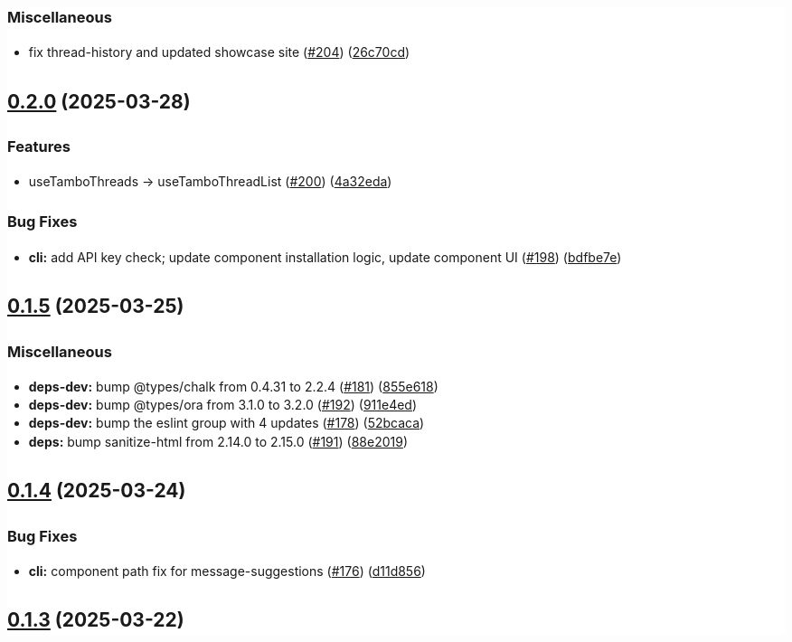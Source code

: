 ### Miscellaneous

- fix thread-history and updated showcase site ([#204](https://github.com/tambo-ai/tambo/issues/204)) ([26c70cd](https://github.com/tambo-ai/tambo/commit/26c70cd841ef5bdeba7f755225ba57fe100c4429))

## [0.2.0](https://github.com/tambo-ai/tambo/compare/tambo-v0.1.5...tambo-v0.2.0) (2025-03-28)

### Features

- useTamboThreads -&gt; useTamboThreadList ([#200](https://github.com/tambo-ai/tambo/issues/200)) ([4a32eda](https://github.com/tambo-ai/tambo/commit/4a32eda20b6564465b69bccda8ed94f65ea56b01))

### Bug Fixes

- **cli:** add API key check; update component installation logic, update component UI ([#198](https://github.com/tambo-ai/tambo/issues/198)) ([bdfbe7e](https://github.com/tambo-ai/tambo/commit/bdfbe7ecefd0231fa9801b5b5b77059206d6aabd))

## [0.1.5](https://github.com/tambo-ai/tambo/compare/tambo-v0.1.4...tambo-v0.1.5) (2025-03-25)

### Miscellaneous

- **deps-dev:** bump @types/chalk from 0.4.31 to 2.2.4 ([#181](https://github.com/tambo-ai/tambo/issues/181)) ([855e618](https://github.com/tambo-ai/tambo/commit/855e6180966a6cef88b9142924350938479c501f))
- **deps-dev:** bump @types/ora from 3.1.0 to 3.2.0 ([#192](https://github.com/tambo-ai/tambo/issues/192)) ([911e4ed](https://github.com/tambo-ai/tambo/commit/911e4ed4cd30f960e5de9351ed6aa4605b7ec2a8))
- **deps-dev:** bump the eslint group with 4 updates ([#178](https://github.com/tambo-ai/tambo/issues/178)) ([52bcaca](https://github.com/tambo-ai/tambo/commit/52bcaca7c06141955d2185a84f1647cf40847a38))
- **deps:** bump sanitize-html from 2.14.0 to 2.15.0 ([#191](https://github.com/tambo-ai/tambo/issues/191)) ([88e2019](https://github.com/tambo-ai/tambo/commit/88e201920be820f08d9cdcc850f8ed9ae8ea8596))

## [0.1.4](https://github.com/tambo-ai/tambo/compare/tambo-v0.1.3...tambo-v0.1.4) (2025-03-24)

### Bug Fixes

- **cli:** component path fix for message-suggestions ([#176](https://github.com/tambo-ai/tambo/issues/176)) ([d11d856](https://github.com/tambo-ai/tambo/commit/d11d85618338e348967fa54334c6e35f9349c8fb))

## [0.1.3](https://github.com/tambo-ai/tambo/compare/tambo-v0.1.2...tambo-v0.1.3) (2025-03-22)
